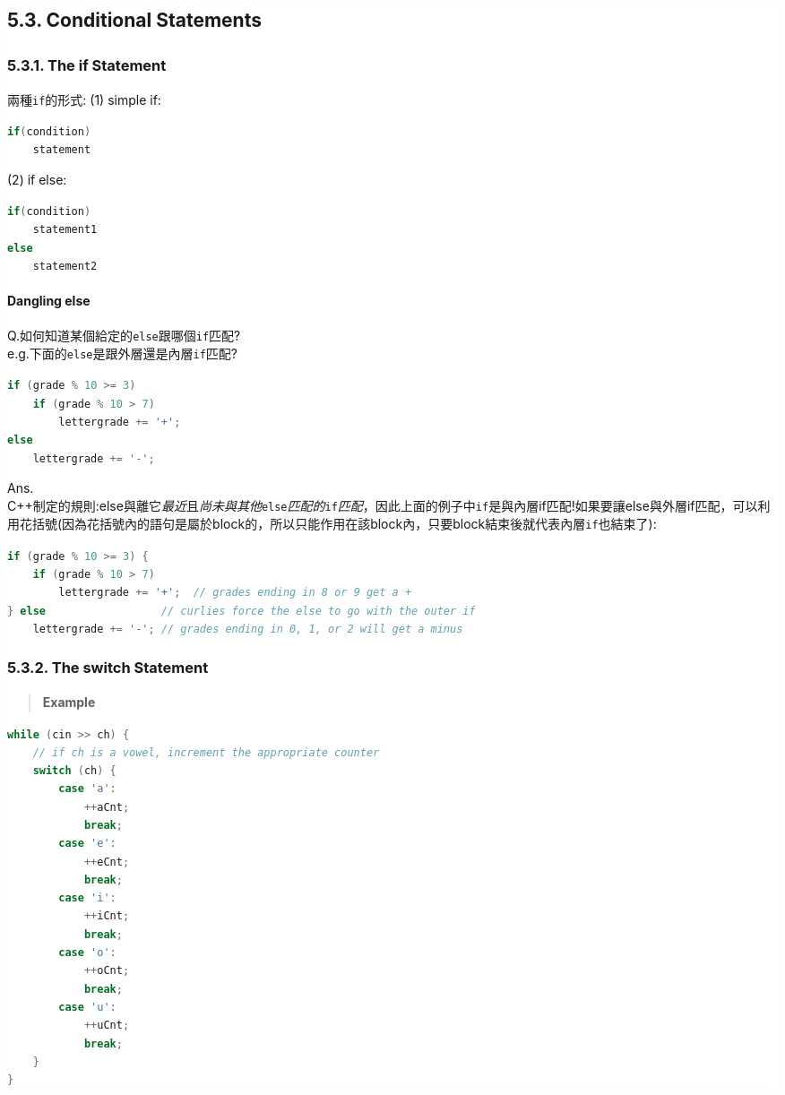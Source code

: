 ## 5.3. Conditional Statements
### 5.3.1. The if Statement
兩種`if`的形式:
(1)	simple if:
``` c++
if(condition)
	statement
```
(2)	if else:
``` c++
if(condition)
	statement1
else
	statement2
```
#### Dangling else
Q.如何知道某個給定的`else`跟哪個`if`匹配?  
e.g.下面的`else`是跟外層還是內層`if`匹配?  
``` c++
if (grade % 10 >= 3)
    if (grade % 10 > 7)
        lettergrade += '+'; 
else
    lettergrade += '-'; 
```
Ans.  
C++制定的規則:else與離它*最近*且*尚未與其他*`else`*匹配的*`if`*匹配*，因此上面的例子中`if`是與內層if匹配!如果要讓else與外層if匹配，可以利用花括號(因為花括號內的語句是屬於block的，所以只能作用在該block內，只要block結束後就代表內層`if`也結束了):
``` c++
if (grade % 10 >= 3) {
    if (grade % 10 > 7)
        lettergrade += '+';  // grades ending in 8 or 9 get a +
} else                  // curlies force the else to go with the outer if
    lettergrade += '-'; // grades ending in 0, 1, or 2 will get a minus
```

### 5.3.2. The switch Statement
>**Example**  
``` c++
while (cin >> ch) {
    // if ch is a vowel, increment the appropriate counter
    switch (ch) {
        case 'a':
            ++aCnt;
            break;
        case 'e':
            ++eCnt;
            break;
        case 'i':
            ++iCnt;
            break;
        case 'o':
            ++oCnt;
            break;
        case 'u':
            ++uCnt;
            break;
    }
}
```
